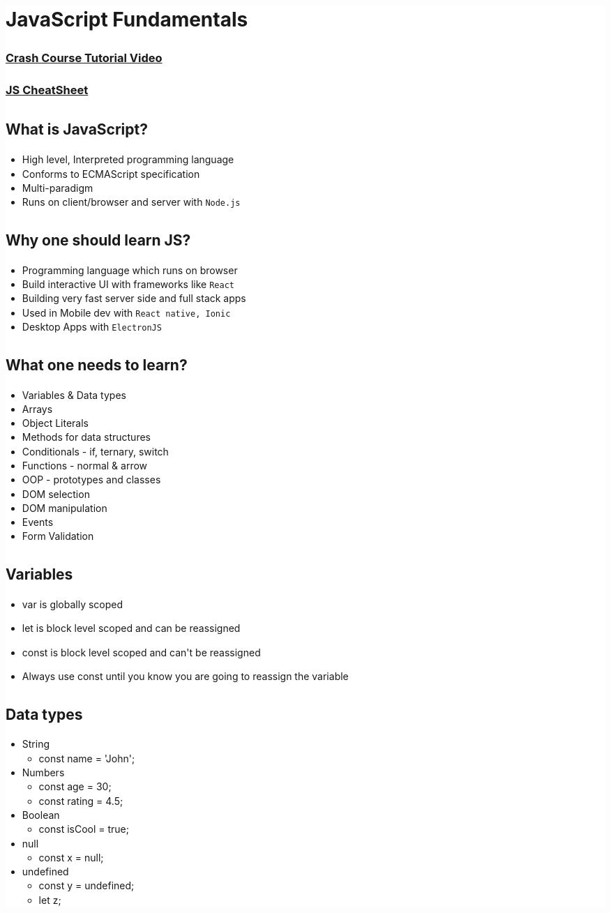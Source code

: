 # JavaScript Fundamentals

### [Crash Course Tutorial Video](https://www.youtube.com/watch?v=hdI2bqOjy3c)

### [JS CheatSheet](https://embed.plnkr.co/plunk/8ujYdL1BxZftGoS4Cf14)

## What is JavaScript?

- High level, Interpreted programming language
- Conforms to ECMAScript specification
- Multi-paradigm
- Runs on client/browser and server with `Node.js`

## Why one should learn JS?

- Programming language which runs on browser
- Build interactive UI with frameworks like `React`
- Building very fast server side and full stack apps
- Used in Mobile dev with `React native, Ionic`
- Desktop Apps with `ElectronJS`

## What one needs to learn?

- Variables & Data types
- Arrays
- Object Literals
- Methods for data structures
- Conditionals - if, ternary, switch
- Functions - normal & arrow
- OOP - prototypes and classes
- DOM selection
- DOM manipulation
- Events
- Form Validation

## Variables

- var is globally scoped
- let is block level scoped and can be reassigned
- const is block level scoped and can't be reassigned

- Always use const until you know you are going to reassign the variable

## Data types

- String
  - const name = 'John';
- Numbers
  - const age = 30;
  - const rating = 4.5;
- Boolean
  - const isCool = true;
- null
  - const x = null;
- undefined
  - const y = undefined;
  - let z;
